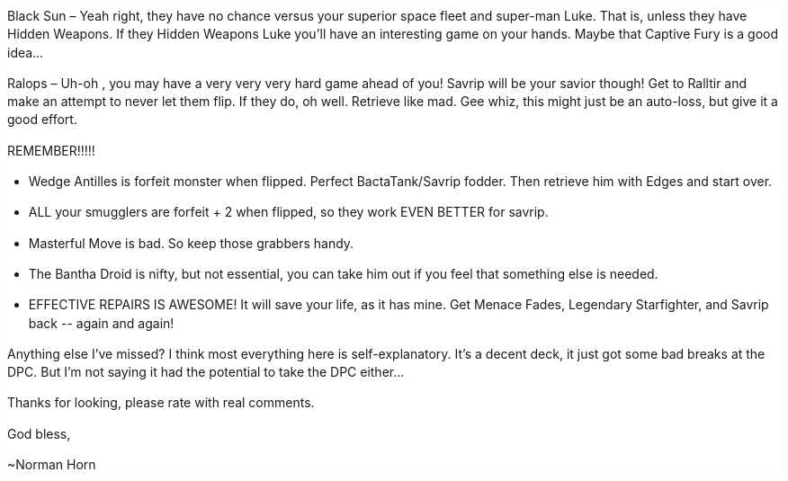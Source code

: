 
Black Sun – Yeah right, they have no chance versus your superior space fleet and super-man Luke.  That is, unless they have Hidden Weapons.  If they Hidden Weapons Luke you’ll have an interesting game on your hands.  Maybe that Captive Fury is a good idea…


Ralops – Uh-oh , you may have a very very very hard game ahead of you!  Savrip will be your savior though!  Get to Ralltir and make an attempt to never let them flip.  If they do, oh well.  Retrieve like mad.  Gee whiz, this might just be an auto-loss, but give it a good effort.


REMEMBER!!!!!

- Wedge Antilles is forfeit monster when flipped.  Perfect BactaTank/Savrip fodder.  Then retrieve him with Edges and start over.

- ALL your smugglers are forfeit + 2 when flipped, so they work EVEN BETTER for savrip.

- Masterful Move is bad.  So keep those grabbers handy.

- The Bantha Droid is nifty, but not essential, you can take him out if you feel that something else is needed.

- EFFECTIVE REPAIRS IS AWESOME!  It will save your life, as it has mine.  Get Menace Fades, Legendary Starfighter, and Savrip back -- again and again!	


Anything else I’ve missed?  I think most everything here is self-explanatory.  It’s a decent deck, it just got some bad breaks at the DPC.  But I’m not saying it had the potential to take the DPC either...


Thanks for looking, please rate with real comments.


God bless,

~Norman Horn      